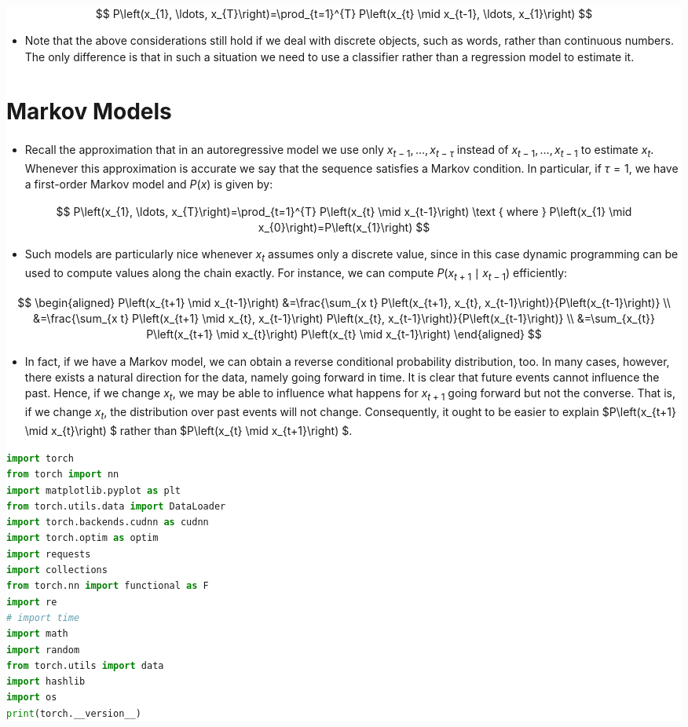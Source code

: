 $$
P\left(x_{1}, \ldots, x_{T}\right)=\prod_{t=1}^{T} P\left(x_{t} \mid x_{t-1}, \ldots, x_{1}\right)
$$

- Note that the above considerations still hold if we deal with discrete objects, such as words, rather than continuous numbers. The only difference is that in such a situation we need to use a classifier rather than a regression model to estimate it.

# Markov Models

- Recall the approximation that in an autoregressive model we use only $x_{t-1}, \ldots, x_{t-\tau}$ instead of $x_{t-1}, \ldots, x_{t-1}$ to estimate $x_t$. Whenever this approximation is accurate we say that the sequence satisfies a Markov condition. In particular, if $\tau=1$, we have a first-order Markov model and $P(x)$ is given by:

$$
P\left(x_{1}, \ldots, x_{T}\right)=\prod_{t=1}^{T} P\left(x_{t} \mid x_{t-1}\right) \text { where } P\left(x_{1} \mid x_{0}\right)=P\left(x_{1}\right)
$$


- Such models are particularly nice whenever $x_t$ assumes only a discrete value, since in this case dynamic programming can be used to compute values along the chain exactly. For instance, we can compute $P\left(x_{t+1} \mid x_{t-1}\right)$ efficiently:

$$
\begin{aligned}
P\left(x_{t+1} \mid x_{t-1}\right) &=\frac{\sum_{x t} P\left(x_{t+1}, x_{t}, x_{t-1}\right)}{P\left(x_{t-1}\right)} \\
&=\frac{\sum_{x t} P\left(x_{t+1} \mid x_{t}, x_{t-1}\right) P\left(x_{t}, x_{t-1}\right)}{P\left(x_{t-1}\right)} \\
&=\sum_{x_{t}} P\left(x_{t+1} \mid x_{t}\right) P\left(x_{t} \mid x_{t-1}\right)
\end{aligned}
$$


- In fact, if we have a Markov model, we can obtain a reverse conditional probability distribution, too. In many cases, however, there exists a natural direction for the data, namely going forward in time. It is clear that future events cannot influence the past. Hence, if we change $x_t$, we may be able to influence what happens for $x_{t+1}$ going forward but not the converse. That is, if we change $x_t$, the distribution over past events will not change. Consequently, it ought to be easier to explain $P\left(x_{t+1} \mid x_{t}\right) $
 rather than $P\left(x_{t} \mid x_{t+1}\right) $.


```python
import torch
from torch import nn
import matplotlib.pyplot as plt
from torch.utils.data import DataLoader
import torch.backends.cudnn as cudnn
import torch.optim as optim
import requests
import collections
from torch.nn import functional as F
import re
# import time
import math
import random
from torch.utils import data
import hashlib
import os
print(torch.__version__)
```
